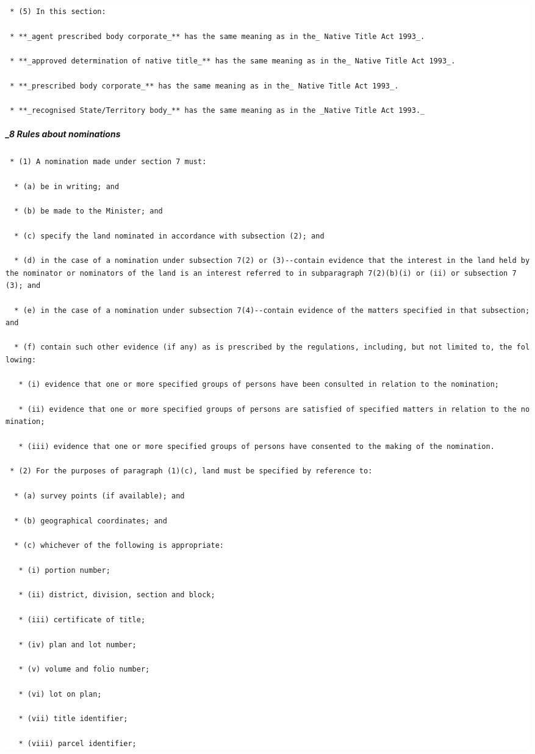      * (5) In this section:

     * **_agent prescribed body corporate_** has the same meaning as in the_ Native Title Act 1993_.

     * **_approved determination of native title_** has the same meaning as in the_ Native Title Act 1993_.

     * **_prescribed body corporate_** has the same meaning as in the_ Native Title Act 1993_.

     * **_recognised State/Territory body_** has the same meaning as in the _Native Title Act 1993._

##### _8  Rules about nominations

     * (1) A nomination made under section 7 must:

      * (a) be in writing; and

      * (b) be made to the Minister; and

      * (c) specify the land nominated in accordance with subsection (2); and

      * (d) in the case of a nomination under subsection 7(2) or (3)--contain evidence that the interest in the land held by the nominator or nominators of the land is an interest referred to in subparagraph 7(2)(b)(i) or (ii) or subsection 7(3); and

      * (e) in the case of a nomination under subsection 7(4)--contain evidence of the matters specified in that subsection; and

      * (f) contain such other evidence (if any) as is prescribed by the regulations, including, but not limited to, the following:

       * (i) evidence that one or more specified groups of persons have been consulted in relation to the nomination;

       * (ii) evidence that one or more specified groups of persons are satisfied of specified matters in relation to the nomination;

       * (iii) evidence that one or more specified groups of persons have consented to the making of the nomination.

     * (2) For the purposes of paragraph (1)(c), land must be specified by reference to:

      * (a) survey points (if available); and

      * (b) geographical coordinates; and

      * (c) whichever of the following is appropriate:

       * (i) portion number;

       * (ii) district, division, section and block;

       * (iii) certificate of title;

       * (iv) plan and lot number;

       * (v) volume and folio number;

       * (vi) lot on plan;

       * (vii) title identifier;

       * (viii) parcel identifier;
